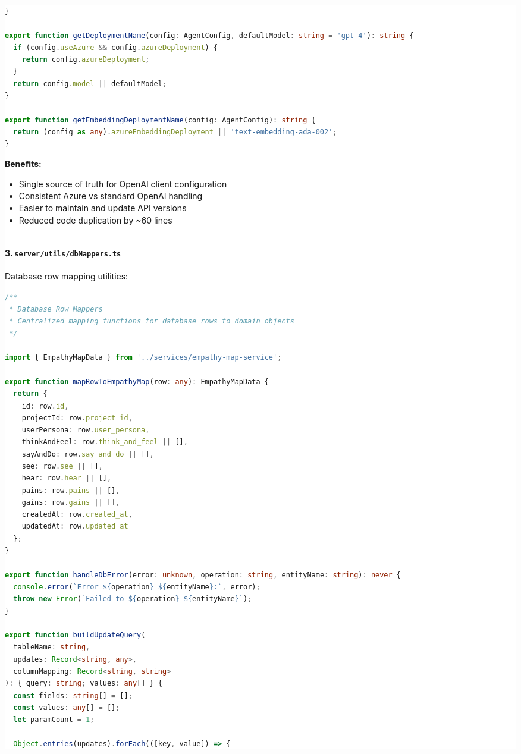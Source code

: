 ```typescript
}

export function getDeploymentName(config: AgentConfig, defaultModel: string = 'gpt-4'): string {
  if (config.useAzure && config.azureDeployment) {
    return config.azureDeployment;
  }
  return config.model || defaultModel;
}

export function getEmbeddingDeploymentName(config: AgentConfig): string {
  return (config as any).azureEmbeddingDeployment || 'text-embedding-ada-002';
}
```

**Benefits:**
- Single source of truth for OpenAI client configuration
- Consistent Azure vs standard OpenAI handling
- Easier to maintain and update API versions
- Reduced code duplication by ~60 lines

---

#### 3. `server/utils/dbMappers.ts`
Database row mapping utilities:

```typescript
/**
 * Database Row Mappers
 * Centralized mapping functions for database rows to domain objects
 */

import { EmpathyMapData } from '../services/empathy-map-service';

export function mapRowToEmpathyMap(row: any): EmpathyMapData {
  return {
    id: row.id,
    projectId: row.project_id,
    userPersona: row.user_persona,
    thinkAndFeel: row.think_and_feel || [],
    sayAndDo: row.say_and_do || [],
    see: row.see || [],
    hear: row.hear || [],
    pains: row.pains || [],
    gains: row.gains || [],
    createdAt: row.created_at,
    updatedAt: row.updated_at
  };
}

export function handleDbError(error: unknown, operation: string, entityName: string): never {
  console.error(`Error ${operation} ${entityName}:`, error);
  throw new Error(`Failed to ${operation} ${entityName}`);
}

export function buildUpdateQuery(
  tableName: string,
  updates: Record<string, any>,
  columnMapping: Record<string, string>
): { query: string; values: any[] } {
  const fields: string[] = [];
  const values: any[] = [];
  let paramCount = 1;

  Object.entries(updates).forEach(([key, value]) => {
```